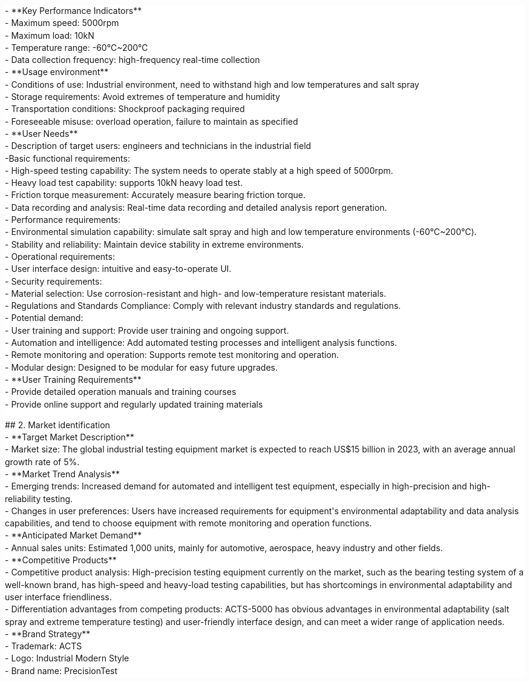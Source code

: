 \- \*\*Key Performance Indicators\*\*  
  \- Maximum speed: 5000rpm  
  \- Maximum load: 10kN  
  \- Temperature range: \-60℃\~200℃  
  \- Data collection frequency: high-frequency real-time collection  
\- \*\*Usage environment\*\*  
  \- Conditions of use: Industrial environment, need to withstand high and low temperatures and salt spray  
  \- Storage requirements: Avoid extremes of temperature and humidity  
  \- Transportation conditions: Shockproof packaging required  
  \- Foreseeable misuse: overload operation, failure to maintain as specified  
\- \*\*User Needs\*\*  
  \- Description of target users: engineers and technicians in the industrial field  
  \-Basic functional requirements:  
    \- High-speed testing capability: The system needs to operate stably at a high speed of 5000rpm.  
    \- Heavy load test capability: supports 10kN heavy load test.  
    \- Friction torque measurement: Accurately measure bearing friction torque.  
    \- Data recording and analysis: Real-time data recording and detailed analysis report generation.  
  \- Performance requirements:  
    \- Environmental simulation capability: simulate salt spray and high and low temperature environments (-60℃\~200℃).  
    \- Stability and reliability: Maintain device stability in extreme environments.  
  \- Operational requirements:  
    \- User interface design: intuitive and easy-to-operate UI.  
  \- Security requirements:  
    \- Material selection: Use corrosion-resistant and high- and low-temperature resistant materials.  
    \- Regulations and Standards Compliance: Comply with relevant industry standards and regulations.  
  \- Potential demand:  
    \- User training and support: Provide user training and ongoing support.  
    \- Automation and intelligence: Add automated testing processes and intelligent analysis functions.  
    \- Remote monitoring and operation: Supports remote test monitoring and operation.  
    \- Modular design: Designed to be modular for easy future upgrades.  
\- \*\*User Training Requirements\*\*  
  \- Provide detailed operation manuals and training courses  
  \- Provide online support and regularly updated training materials

\#\# 2\. Market identification  
\- \*\*Target Market Description\*\*  
  \- Market size: The global industrial testing equipment market is expected to reach US$15 billion in 2023, with an average annual growth rate of 5%.  
\- \*\*Market Trend Analysis\*\*  
  \- Emerging trends: Increased demand for automated and intelligent test equipment, especially in high-precision and high-reliability testing.  
  \- Changes in user preferences: Users have increased requirements for equipment's environmental adaptability and data analysis capabilities, and tend to choose equipment with remote monitoring and operation functions.  
\- \*\*Anticipated Market Demand\*\*  
  \- Annual sales units: Estimated 1,000 units, mainly for automotive, aerospace, heavy industry and other fields.  
\- \*\*Competitive Products\*\*  
  \- Competitive product analysis: High-precision testing equipment currently on the market, such as the bearing testing system of a well-known brand, has high-speed and heavy-load testing capabilities, but has shortcomings in environmental adaptability and user interface friendliness.  
  \- Differentiation advantages from competing products: ACTS-5000 has obvious advantages in environmental adaptability (salt spray and extreme temperature testing) and user-friendly interface design, and can meet a wider range of application needs.  
\- \*\*Brand Strategy\*\*  
  \- Trademark: ACTS  
  \- Logo: Industrial Modern Style  
  \- Brand name: PrecisionTest
